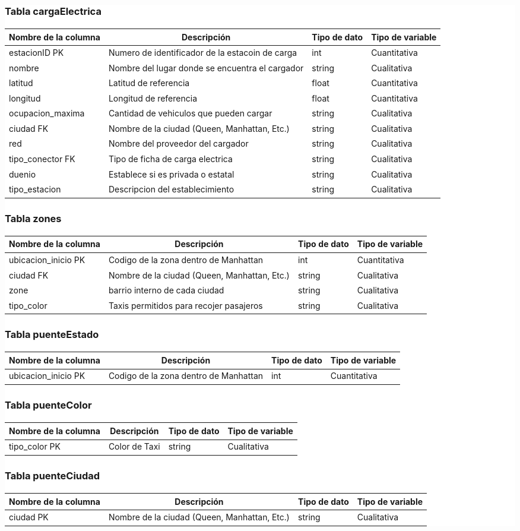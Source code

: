 ### Tabla cargaElectrica

| Nombre de la columna | Descripción                                     | Tipo de dato | Tipo de variable |
|----------------------|-------------------------------------------------|--------------|------------------|
| estacionID PK        | Numero de identificador de la estacoin de carga | int          | Cuantitativa     |
| nombre               | Nombre del lugar donde se encuentra el cargador | string       | Cualitativa      |
| latitud              | Latitud de referencia                           | float        | Cuantitativa     |
| longitud             | Longitud de referencia                          | float        | Cuantitativa     |
| ocupacion_maxima     | Cantidad de vehiculos que pueden cargar         | string       | Cualitativa      |
| ciudad FK            | Nombre de la ciudad (Queen, Manhattan, Etc.)    | string       | Cualitativa      |
| red                  | Nombre del proveedor del cargador               | string       | Cualitativa      |
| tipo_conector FK     | Tipo de ficha de carga electrica                | string       | Cualitativa      |
| duenio               | Establece si es privada o estatal               | string       | Cualitativa      |
| tipo_estacion        | Descripcion del establecimiento                 | string       | Cualitativa      |


### Tabla zones

| Nombre de la columna | Descripción                                  | Tipo de dato | Tipo de variable |
|----------------------|----------------------------------------------|--------------|------------------|
| ubicacion_inicio PK  | Codigo de la zona dentro de Manhattan        | int          | Cuantitativa     |
| ciudad FK            | Nombre de la ciudad (Queen, Manhattan, Etc.) | string       | Cualitativa      |
| zone                 | barrio interno de cada ciudad                | string       | Cualitativa      |
| tipo_color           | Taxis permitidos para recojer pasajeros      | string       | Cualitativa      |


### Tabla puenteEstado

| Nombre de la columna | Descripción                                  | Tipo de dato | Tipo de variable |
|----------------------|----------------------------------------------|--------------|------------------|
| ubicacion_inicio PK  | Codigo de la zona dentro de Manhattan        | int          | Cuantitativa     |

### Tabla puenteColor

| Nombre de la columna | Descripción                                  | Tipo de dato | Tipo de variable |
|----------------------|----------------------------------------------|--------------|------------------|
| tipo_color PK        | Color de Taxi                                | string       | Cualitativa      |

### Tabla puenteCiudad

| Nombre de la columna | Descripción                                  | Tipo de dato | Tipo de variable |
|----------------------|----------------------------------------------|--------------|------------------|
| ciudad PK            | Nombre de la ciudad (Queen, Manhattan, Etc.) | string       | Cualitativa      |
